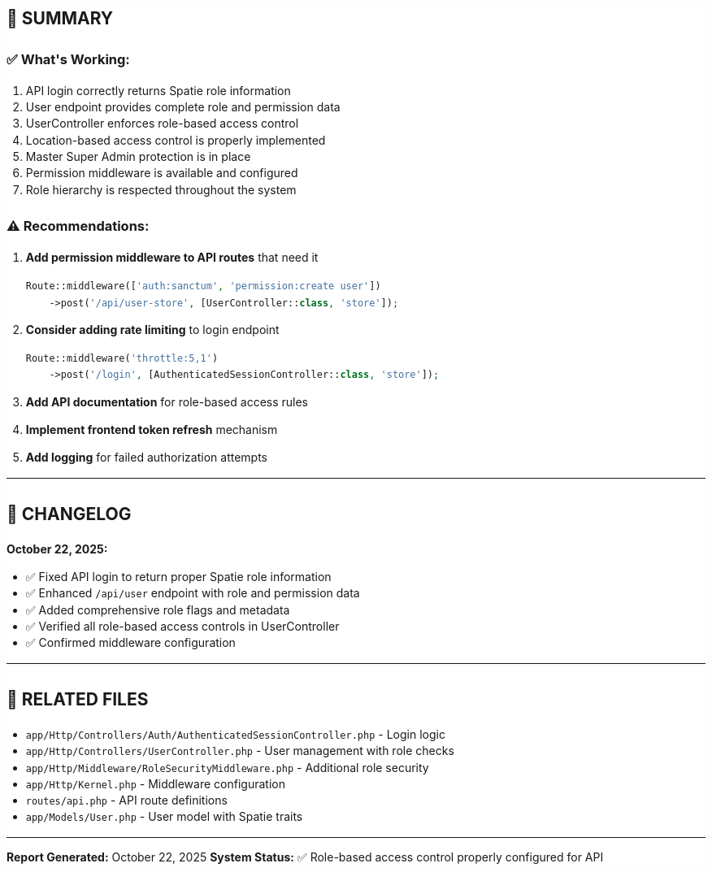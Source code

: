 
## 🎯 SUMMARY

### ✅ What's Working:
1. API login correctly returns Spatie role information
2. User endpoint provides complete role and permission data
3. UserController enforces role-based access control
4. Location-based access control is properly implemented
5. Master Super Admin protection is in place
6. Permission middleware is available and configured
7. Role hierarchy is respected throughout the system

### ⚠️ Recommendations:
1. **Add permission middleware to API routes** that need it
   ```php
   Route::middleware(['auth:sanctum', 'permission:create user'])
       ->post('/api/user-store', [UserController::class, 'store']);
   ```

2. **Consider adding rate limiting** to login endpoint
   ```php
   Route::middleware('throttle:5,1')
       ->post('/login', [AuthenticatedSessionController::class, 'store']);
   ```

3. **Add API documentation** for role-based access rules

4. **Implement frontend token refresh** mechanism

5. **Add logging** for failed authorization attempts

---

## 📝 CHANGELOG

**October 22, 2025:**
- ✅ Fixed API login to return proper Spatie role information
- ✅ Enhanced `/api/user` endpoint with role and permission data
- ✅ Added comprehensive role flags and metadata
- ✅ Verified all role-based access controls in UserController
- ✅ Confirmed middleware configuration

---

## 🔗 RELATED FILES

- `app/Http/Controllers/Auth/AuthenticatedSessionController.php` - Login logic
- `app/Http/Controllers/UserController.php` - User management with role checks
- `app/Http/Middleware/RoleSecurityMiddleware.php` - Additional role security
- `app/Http/Kernel.php` - Middleware configuration
- `routes/api.php` - API route definitions
- `app/Models/User.php` - User model with Spatie traits

---

**Report Generated:** October 22, 2025
**System Status:** ✅ Role-based access control properly configured for API
